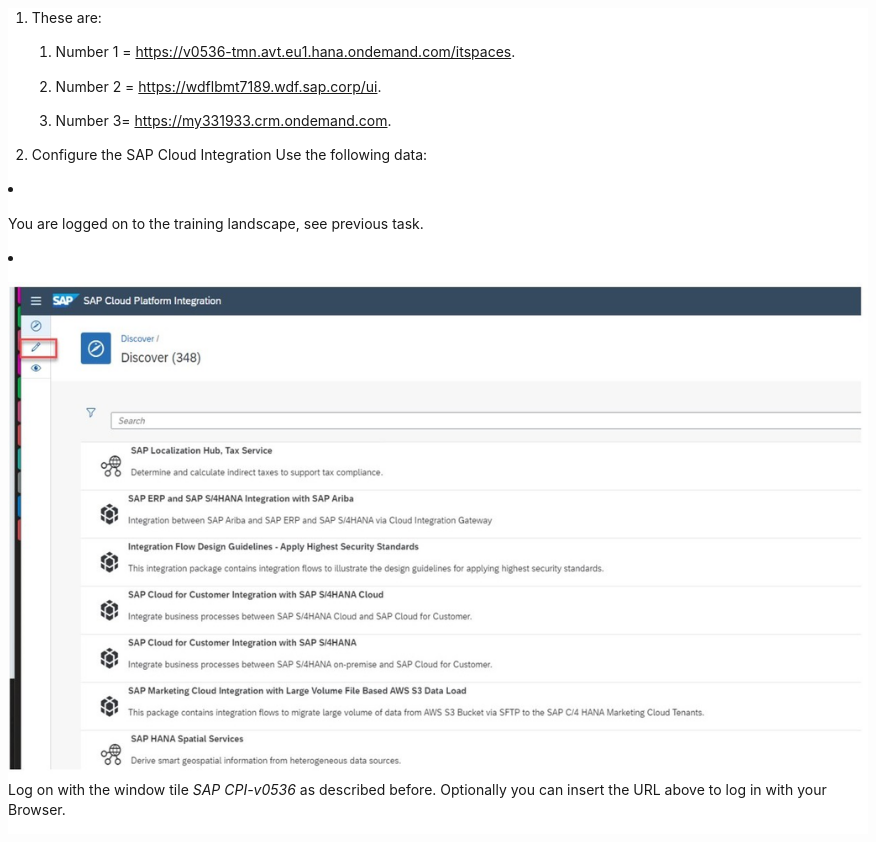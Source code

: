 1.  These are:

    1.  Number 1 = https://v0536-tmn.avt.eu1.hana.ondemand.com/itspaces.

    2.  Number 2 = https://wdflbmt7189.wdf.sap.corp/ui.

    3.  Number 3= https://my331933.crm.ondemand.com.


1.  Configure the SAP Cloud Integration
Use the following data:

<table
<thead
<tr class="header"
<thField</th
<thValue</th
</tr
</thead
<tbody
<tr class="odd"
<tdUrl</td
<tdhttps://v0536-tmn.avt.eu1.hana.onde- mand.com/itspaces</td
</tr
<tr class="even"
<tdUsername</td
<tdP1942636339</td
</tr
<tr class="odd"
<tdPassword</td
<tdWelcome4</td
</tr
</tbody
</table



1.  You are logged on to the training landscape, see previous task.

2.  ![](.//media/image38.jpeg)Log on with the window tile *SAP
    CPI-v0536* as described before. Optionally you can insert the URL
    above to log in with your Browser.
